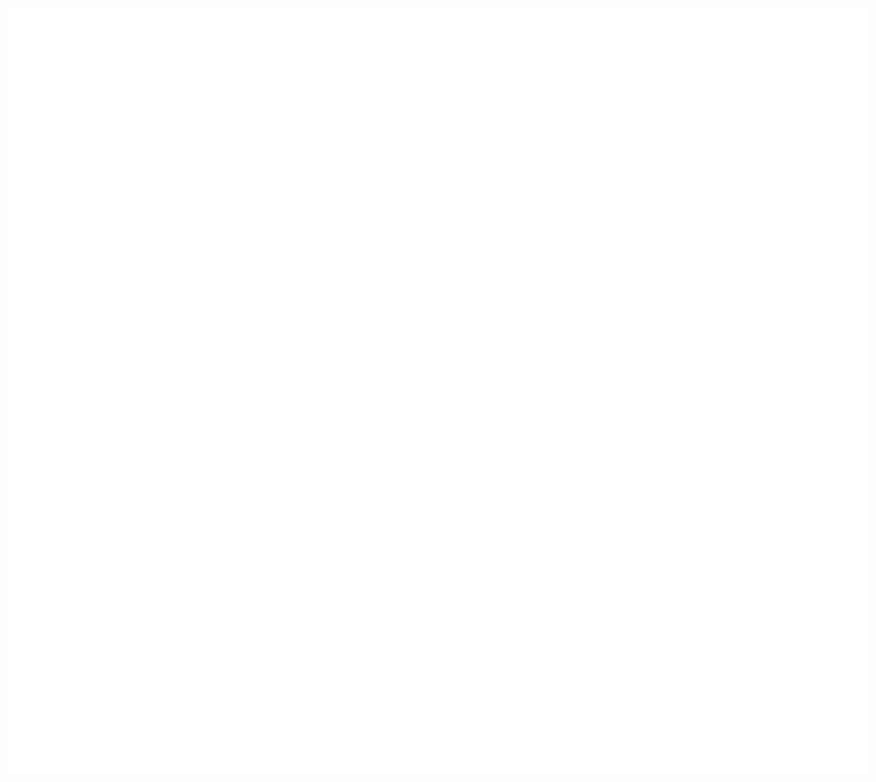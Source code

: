 <p style="color:rgb(51,51,51);line-height:25px;font-family:verdana, Arial, Helvetica, sans-serif;font-size:14px;">
<img align="left" alt="" src="http://images.cnitblog.com/blog/12097/201406/181326035825782.png" style="border:0px;vertical-align:middle;"></p>
<p style="color:rgb(51,51,51);line-height:25px;font-family:verdana, Arial, Helvetica, sans-serif;font-size:14px;">
 </p>
<p style="color:rgb(51,51,51);line-height:25px;font-family:verdana, Arial, Helvetica, sans-serif;font-size:14px;">
 </p>
<p style="color:rgb(51,51,51);line-height:25px;font-family:verdana, Arial, Helvetica, sans-serif;font-size:14px;">
 </p>
<p style="color:rgb(51,51,51);line-height:25px;font-family:verdana, Arial, Helvetica, sans-serif;font-size:14px;">
 </p>
<p style="color:rgb(51,51,51);line-height:25px;font-family:verdana, Arial, Helvetica, sans-serif;font-size:14px;">
 </p>
<p style="color:rgb(51,51,51);line-height:25px;font-family:verdana, Arial, Helvetica, sans-serif;font-size:14px;">
 </p>
<p style="color:rgb(51,51,51);line-height:25px;font-family:verdana, Arial, Helvetica, sans-serif;font-size:14px;">
 </p>
<p style="color:rgb(51,51,51);line-height:25px;font-family:verdana, Arial, Helvetica, sans-serif;font-size:14px;">
 </p>
<p style="color:rgb(51,51,51);line-height:25px;font-family:verdana, Arial, Helvetica, sans-serif;font-size:14px;">
 </p>
<p style="color:rgb(51,51,51);line-height:25px;font-family:verdana, Arial, Helvetica, sans-serif;font-size:14px;">
 </p>
<p style="color:rgb(51,51,51);line-height:25px;font-family:verdana, Arial, Helvetica, sans-serif;font-size:14px;">
 </p>
<p style="color:rgb(51,51,51);line-height:25px;font-family:verdana, Arial, Helvetica, sans-serif;font-size:14px;">
 </p>
<p style="color:rgb(51,51,51);line-height:25px;font-family:verdana, Arial, Helvetica, sans-serif;font-size:14px;">
 </p>
<p style="color:rgb(51,51,51);line-height:25px;font-family:verdana, Arial, Helvetica, sans-serif;font-size:14px;">
 </p>
<p style="color:rgb(51,51,51);line-height:25px;font-family:verdana, Arial, Helvetica, sans-serif;font-size:14px;">
 </p>
<p style="color:rgb(51,51,51);line-height:25px;font-family:verdana, Arial, Helvetica, sans-serif;font-size:14px;">
 </p>
<p style="color:rgb(51,51,51);line-height:25px;font-family:verdana, Arial, Helvetica, sans-serif;font-size:14px;">
 </p>
<p style="color:rgb(51,51,51);line-height:25px;font-family:verdana, Arial, Helvetica, sans-serif;font-size:14px;">
 </p>
<p style="color:rgb(51,51,51);line-height:25px;font-family:verdana, Arial, Helvetica, sans-serif;font-size:14px;">
 </p>
<p style="color:rgb(51,51,51);line-height:25px;font-family:verdana, Arial, Helvetica, sans-serif;font-size:14px;">
 </p>
